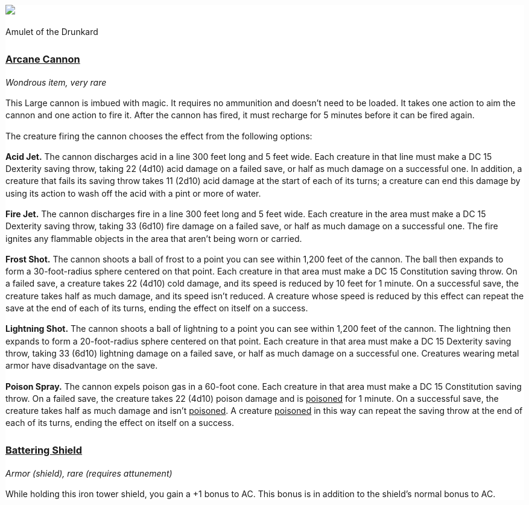 [![](https://media.dndbeyond.com/compendium-images/egtw/yDOyqyOocErRgYJK/06-02.png)](https://media.dndbeyond.com/compendium-images/egtw/yDOyqyOocErRgYJK/06-02.png)

Amulet of the Drunkard

### [Arcane Cannon](https://www.dndbeyond.com/magic-items/arcane-cannon)

_Wondrous item, very rare_

This Large cannon is imbued with magic. It requires no ammunition and doesn’t need to be loaded. It takes one action to aim the cannon and one action to fire it. After the cannon has fired, it must recharge for 5 minutes before it can be fired again.

The creature firing the cannon chooses the effect from the following options:

**Acid Jet.** The cannon discharges acid in a line 300 feet long and 5 feet wide. Each creature in that line must make a DC 15 Dexterity saving throw, taking 22 (4d10) acid damage on a failed save, or half as much damage on a successful one. In addition, a creature that fails its saving throw takes 11 (2d10) acid damage at the start of each of its turns; a creature can end this damage by using its action to wash off the acid with a pint or more of water.

**Fire Jet.** The cannon discharges fire in a line 300 feet long and 5 feet wide. Each creature in the area must make a DC 15 Dexterity saving throw, taking 33 (6d10) fire damage on a failed save, or half as much damage on a successful one. The fire ignites any flammable objects in the area that aren’t being worn or carried.

**Frost Shot.** The cannon shoots a ball of frost to a point you can see within 1,200 feet of the cannon. The ball then expands to form a 30-foot-radius sphere centered on that point. Each creature in that area must make a DC 15 Constitution saving throw. On a failed save, a creature takes 22 (4d10) cold damage, and its speed is reduced by 10 feet for 1 minute. On a successful save, the creature takes half as much damage, and its speed isn’t reduced. A creature whose speed is reduced by this effect can repeat the save at the end of each of its turns, ending the effect on itself on a success.

**Lightning Shot.** The cannon shoots a ball of lightning to a point you can see within 1,200 feet of the cannon. The lightning then expands to form a 20-foot-radius sphere centered on that point. Each creature in that area must make a DC 15 Dexterity saving throw, taking 33 (6d10) lightning damage on a failed save, or half as much damage on a successful one. Creatures wearing metal armor have disadvantage on the save.

**Poison Spray.** The cannon expels poison gas in a 60-foot cone. Each creature in that area must make a DC 15 Constitution saving throw. On a failed save, the creature takes 22 (4d10) poison damage and is [poisoned](https://www.dndbeyond.com/compendium/rules/basic-rules/appendix-a-conditions#Poisoned) for 1 minute. On a successful save, the creature takes half as much damage and isn’t [poisoned](https://www.dndbeyond.com/compendium/rules/basic-rules/appendix-a-conditions#Poisoned). A creature [poisoned](https://www.dndbeyond.com/compendium/rules/basic-rules/appendix-a-conditions#Poisoned) in this way can repeat the saving throw at the end of each of its turns, ending the effect on itself on a success.

### [Battering Shield](https://www.dndbeyond.com/magic-items/battering-shield)

_Armor (shield), rare (requires attunement)_

While holding this iron tower shield, you gain a +1 bonus to AC. This bonus is in addition to the shield’s normal bonus to AC.
